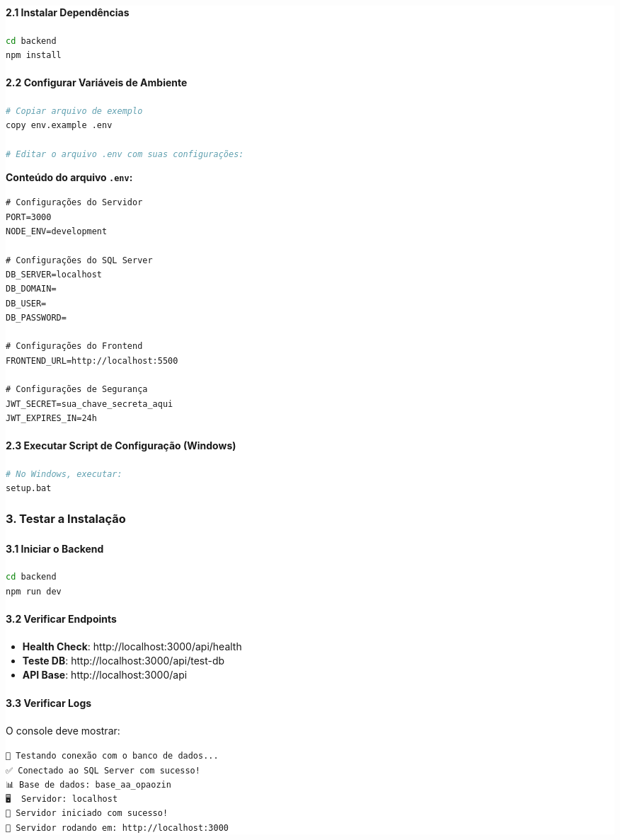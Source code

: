 #### 2.1 Instalar Dependências
```bash
cd backend
npm install
```

#### 2.2 Configurar Variáveis de Ambiente
```bash
# Copiar arquivo de exemplo
copy env.example .env

# Editar o arquivo .env com suas configurações:
```

**Conteúdo do arquivo `.env`:**
```env
# Configurações do Servidor
PORT=3000
NODE_ENV=development

# Configurações do SQL Server
DB_SERVER=localhost
DB_DOMAIN=
DB_USER=
DB_PASSWORD=

# Configurações do Frontend
FRONTEND_URL=http://localhost:5500

# Configurações de Segurança
JWT_SECRET=sua_chave_secreta_aqui
JWT_EXPIRES_IN=24h
```

#### 2.3 Executar Script de Configuração (Windows)
```bash
# No Windows, executar:
setup.bat
```

### 3. Testar a Instalação

#### 3.1 Iniciar o Backend
```bash
cd backend
npm run dev
```

#### 3.2 Verificar Endpoints
- **Health Check**: http://localhost:3000/api/health
- **Teste DB**: http://localhost:3000/api/test-db
- **API Base**: http://localhost:3000/api

#### 3.3 Verificar Logs
O console deve mostrar:
```
🔄 Testando conexão com o banco de dados...
✅ Conectado ao SQL Server com sucesso!
📊 Base de dados: base_aa_opaozin
🖥️  Servidor: localhost
🚀 Servidor iniciado com sucesso!
📡 Servidor rodando em: http://localhost:3000
```
